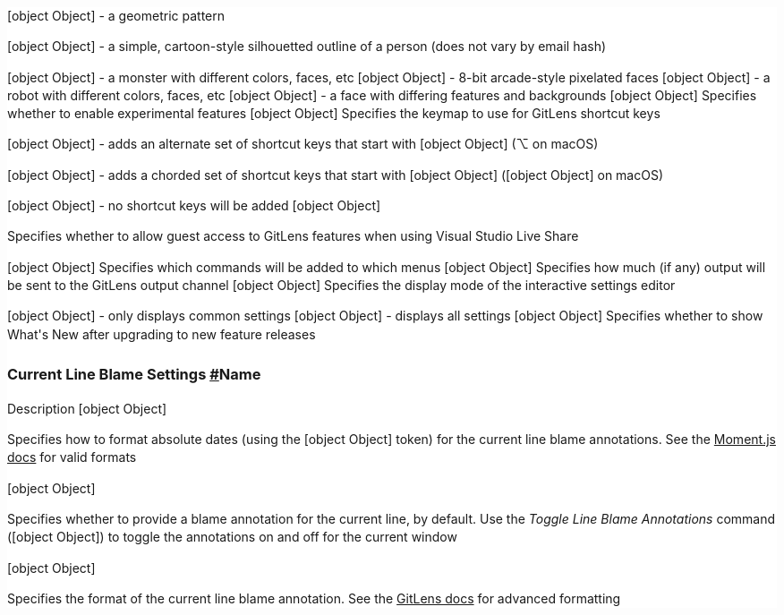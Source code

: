 [object Object] - a geometric pattern

[object Object] - a simple, cartoon-style silhouetted outline of a person (does not vary by email hash)

[object Object] - a monster with different colors, faces, etc
[object Object] - 8-bit arcade-style pixelated faces
[object Object] - a robot with different colors, faces, etc
[object Object] - a face with differing features and backgrounds
[object Object]
Specifies whether to enable experimental features
[object Object]
Specifies the keymap to use for GitLens shortcut keys

[object Object] - adds an alternate set of shortcut keys that start with [object Object] (⌥ on macOS)

[object Object] - adds a chorded set of shortcut keys that start with [object Object] ([object Object] on macOS)

[object Object] - no shortcut keys will be added
[object Object]

Specifies whether to allow guest access to GitLens features when using Visual Studio Live Share

[object Object]
Specifies which commands will be added to which menus
[object Object]
Specifies how much (if any) output will be sent to the GitLens output channel
[object Object]
Specifies the display mode of the interactive settings editor

[object Object] - only displays common settings
[object Object] - displays all settings
[object Object]
Specifies whether to show What's New after upgrading to new feature releases

### Current Line Blame Settings [#](https://marketplace.visualstudio.com/items?itemName=eamodio.gitlens#current-line-blame-settings-)Name

Description
[object Object]

Specifies how to format absolute dates (using the [object Object] token) for the current line blame annotations. See the [Moment.js docs](https://momentjs.com/docs/#/displaying/format/) for valid formats

[object Object]

Specifies whether to provide a blame annotation for the current line, by default. Use the *Toggle Line Blame Annotations* command ([object Object]) to toggle the annotations on and off for the current window

[object Object]

Specifies the format of the current line blame annotation. See the [GitLens docs](https://github.com/eamodio/vscode-gitlens/wiki/Advanced-Formatting) for advanced formatting
